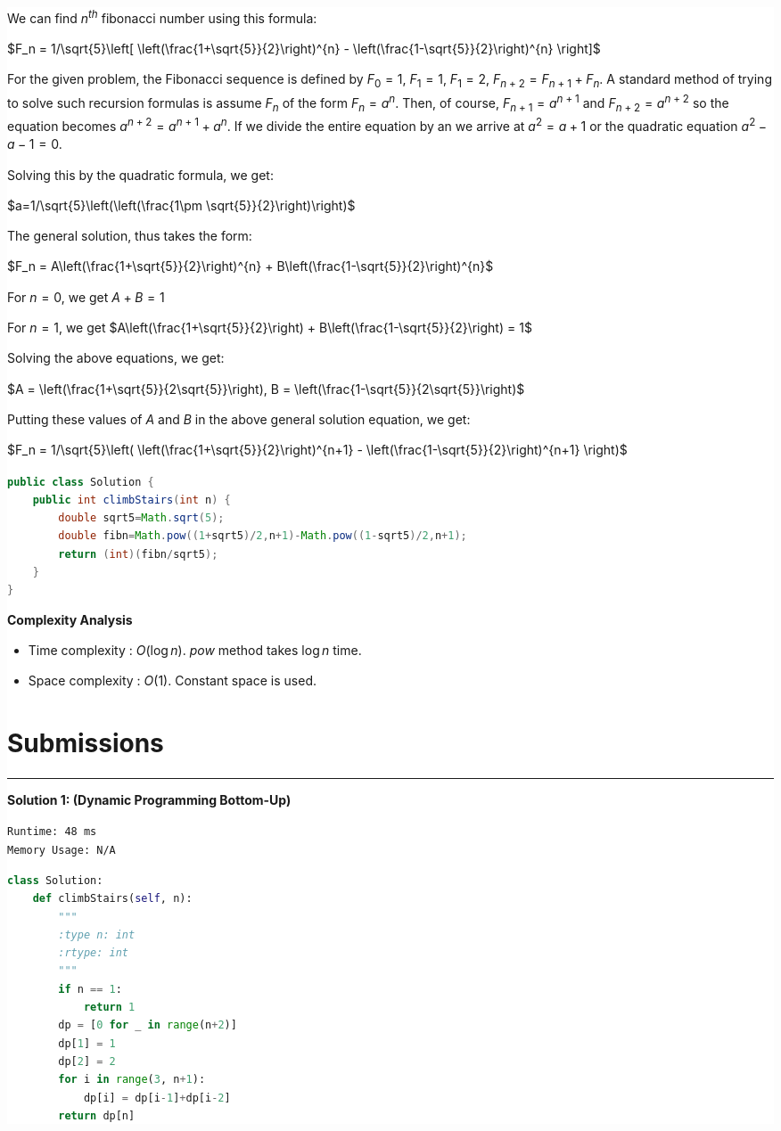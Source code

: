 We can find $n^{th}$ fibonacci number using this formula:

$F_n = 1/\sqrt{5}\left[ \left(\frac{1+\sqrt{5}}{2}\right)^{n} - \left(\frac{1-\sqrt{5}}{2}\right)^{n} \right]$

For the given problem, the Fibonacci sequence is defined by $F_0 = 1$, $F_1= 1$, $F_1= 2$, $F_{n+2}= F_{n+1} + F_n$. A standard method of trying to solve such recursion formulas is assume $F_n$ of the form $F_n= a^n$. Then, of course, $F_{n+1} = a^{n+1}$ and $F_{n+2}= a^{n+2}$ so the equation becomes $a^{n+2}= a^{n+1}+ a^n$. If we divide the entire equation by an we arrive at $a^2= a + 1$ or the quadratic equation $a^2 - a- 1= 0$.

Solving this by the quadratic formula, we get:

$a=1/\sqrt{5}\left(\left(\frac{1\pm \sqrt{5}}{2}\right)\right)$

The general solution, thus takes the form:

$F_n = A\left(\frac{1+\sqrt{5}}{2}\right)^{n} + B\left(\frac{1-\sqrt{5}}{2}\right)^{n}$

For $n=0$, we get $A + B = 1$

For $n=1$, we get $A\left(\frac{1+\sqrt{5}}{2}\right) + B\left(\frac{1-\sqrt{5}}{2}\right) = 1$

Solving the above equations, we get:

$A = \left(\frac{1+\sqrt{5}}{2\sqrt{5}}\right), B = \left(\frac{1-\sqrt{5}}{2\sqrt{5}}\right)$

Putting these values of $A$ and $B$ in the above general solution equation, we get:

$F_n = 1/\sqrt{5}\left( \left(\frac{1+\sqrt{5}}{2}\right)^{n+1} - \left(\frac{1-\sqrt{5}}{2}\right)^{n+1} \right)$

```java
public class Solution {
    public int climbStairs(int n) {
        double sqrt5=Math.sqrt(5);
        double fibn=Math.pow((1+sqrt5)/2,n+1)-Math.pow((1-sqrt5)/2,n+1);
        return (int)(fibn/sqrt5);
    }
}
```

**Complexity Analysis**

* Time complexity : $O(\log n)$. $pow$ method takes $\log n$ time.

* Space complexity : $O(1)$. Constant space is used.

# Submissions
---
**Solution 1: (Dynamic Programming Bottom-Up)**
```
Runtime: 48 ms
Memory Usage: N/A
```
```python
class Solution:
    def climbStairs(self, n):
        """
        :type n: int
        :rtype: int
        """
        if n == 1:
            return 1
        dp = [0 for _ in range(n+2)]
        dp[1] = 1
        dp[2] = 2
        for i in range(3, n+1):
            dp[i] = dp[i-1]+dp[i-2]
        return dp[n]
```